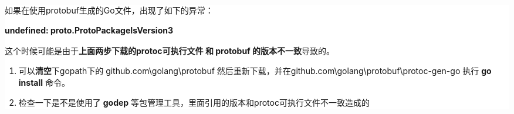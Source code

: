 如果在使用protobuf生成的Go文件，出现了如下的异常：

**undefined: proto.ProtoPackageIsVersion3**

这个时候可能是由于**上面两步下载的protoc可执行文件 和 protobuf 的版本不一致**导致的。

1. 可以**清空**下gopath下的 github.com\golang\protobuf 然后重新下载，并在github.com\golang\protobuf\protoc-gen-go 执行 **go install** 命令。

2. 检查一下是不是使用了 **godep** 等包管理工具，里面引用的版本和protoc可执行文件不一致造成的